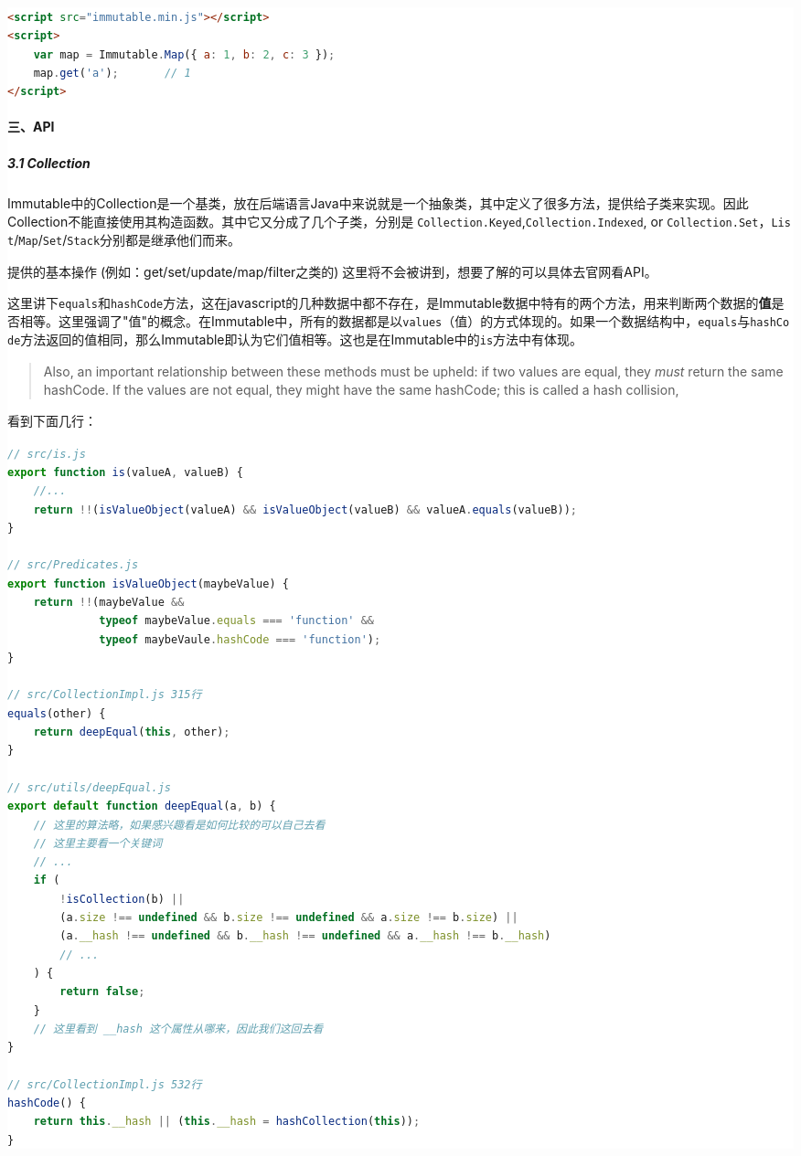 ```Html
<script src="immutable.min.js"></script>
<script>
  	var map = Immutable.Map({ a: 1, b: 2, c: 3 });
  	map.get('a');		// 1
</script>
```

#### 三、API

##### 3.1 Collection

Immutable中的Collection是一个基类，放在后端语言Java中来说就是一个抽象类，其中定义了很多方法，提供给子类来实现。因此Collection不能直接使用其构造函数。其中它又分成了几个子类，分别是 `Collection.Keyed`,`Collection.Indexed`, or `Collection.Set`，`List`/`Map`/`Set`/`Stack`分别都是继承他们而来。

提供的基本操作 (例如：get/set/update/map/filter之类的) 这里将不会被讲到，想要了解的可以具体去官网看API。

这里讲下`equals`和`hashCode`方法，这在javascript的几种数据中都不存在，是Immutable数据中特有的两个方法，用来判断两个数据的**值**是否相等。这里强调了"值"的概念。在Immutable中，所有的数据都是以`values`（值）的方式体现的。如果一个数据结构中，`equals`与`hashCode`方法返回的值相同，那么Immutable即认为它们值相等。这也是在Immutable中的`is`方法中有体现。

> Also, an important relationship between these methods must be upheld: if two values are equal, they *must* return the same hashCode. If the values are not equal, they might have the same hashCode; this is called a hash collision,

看到下面几行：

```javascript
// src/is.js
export function is(valueA, valueB) {
    //...
  	return !!(isValueObject(valueA) && isValueObject(valueB) && valueA.equals(valueB));
}

// src/Predicates.js
export function isValueObject(maybeValue) {
    return !!(maybeValue && 
              typeof maybeValue.equals === 'function' && 
              typeof maybeVaule.hashCode === 'function');
}

// src/CollectionImpl.js 315行
equals(other) {
    return deepEqual(this, other);
}

// src/utils/deepEqual.js
export default function deepEqual(a, b) {
    // 这里的算法略，如果感兴趣看是如何比较的可以自己去看
  	// 这里主要看一个关键词
  	// ...
  	if (
    	!isCollection(b) ||
      	(a.size !== undefined && b.size !== undefined && a.size !== b.size) ||
      	(a.__hash !== undefined && b.__hash !== undefined && a.__hash !== b.__hash) 
      	// ...
    ) {
        return false;
    }
  	// 这里看到 __hash 这个属性从哪来，因此我们这回去看
}

// src/CollectionImpl.js 532行
hashCode() {
    return this.__hash || (this.__hash = hashCollection(this));
}
```